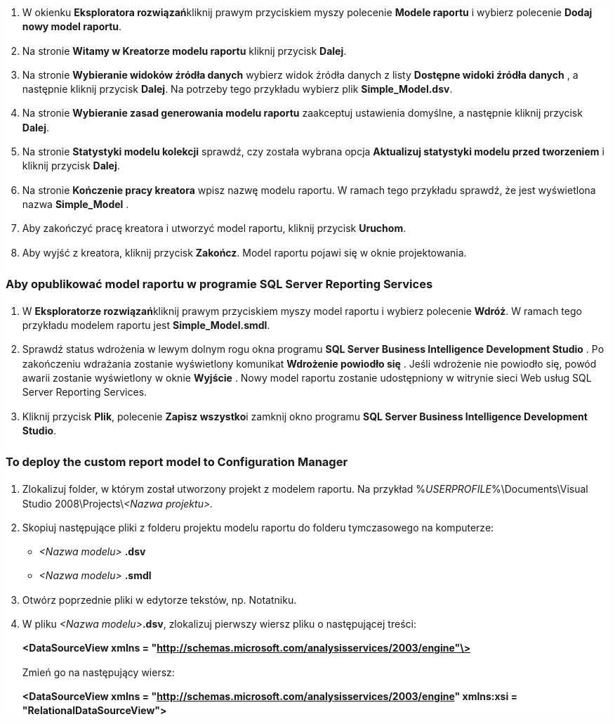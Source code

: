 1.  W okienku **Eksploratora rozwiązań**kliknij prawym przyciskiem myszy polecenie **Modele raportu** i wybierz polecenie **Dodaj nowy model raportu**.  

2.  Na stronie **Witamy w Kreatorze modelu raportu** kliknij przycisk **Dalej**.  

3.  Na stronie **Wybieranie widoków źródła danych** wybierz widok źródła danych z listy **Dostępne widoki źródła danych** , a następnie kliknij przycisk **Dalej**. Na potrzeby tego przykładu wybierz plik **Simple_Model.dsv**.  

4.  Na stronie **Wybieranie zasad generowania modelu raportu** zaakceptuj ustawienia domyślne, a następnie kliknij przycisk **Dalej**.  

5.  Na stronie **Statystyki modelu kolekcji** sprawdź, czy została wybrana opcja **Aktualizuj statystyki modelu przed tworzeniem** i kliknij przycisk **Dalej**.  

6.  Na stronie **Kończenie pracy kreatora** wpisz nazwę modelu raportu. W ramach tego przykładu sprawdź, że jest wyświetlona nazwa **Simple_Model** .  

7.  Aby zakończyć pracę kreatora i utworzyć model raportu, kliknij przycisk **Uruchom**.  

8.  Aby wyjść z kreatora, kliknij przycisk **Zakończ**. Model raportu pojawi się w oknie projektowania.  

###  <a name="BKMK_PublishReportModel"></a>Aby opublikować model raportu w programie SQL Server Reporting Services  

1.  W **Eksploratorze rozwiązań**kliknij prawym przyciskiem myszy model raportu i wybierz polecenie **Wdróż**. W ramach tego przykładu modelem raportu jest **Simple_Model.smdl**.  

2.  Sprawdź status wdrożenia w lewym dolnym rogu okna programu **SQL Server Business Intelligence Development Studio** . Po zakończeniu wdrażania zostanie wyświetlony komunikat **Wdrożenie powiodło się** . Jeśli wdrożenie nie powiodło się, powód awarii zostanie wyświetlony w oknie **Wyjście** . Nowy model raportu zostanie udostępniony w witrynie sieci Web usług SQL Server Reporting Services.  

3.  Kliknij przycisk **Plik**, polecenie **Zapisz wszystko**i zamknij okno programu **SQL Server Business Intelligence Development Studio**.  

###  <a name="BKMK_DeployReportModel"></a> To deploy the custom report model to Configuration Manager  

1.  Zlokalizuj folder, w którym został utworzony projekt z modelem raportu. Na przykład %*USERPROFILE*%\Documents\Visual Studio 2008\Projects\\*&lt;Nazwa projektu\>.*  

2.  Skopiuj następujące pliki z folderu projektu modelu raportu do folderu tymczasowego na komputerze:  

    -   *&lt;Nazwa modelu\>*  **.dsv**  

    -   *&lt;Nazwa modelu\>*  **.smdl**  

3.  Otwórz poprzednie pliki w edytorze tekstów, np. Notatniku.  

4.  W pliku  *&lt;Nazwa modelu\>***.dsv**, zlokalizuj pierwszy wiersz pliku o następującej treści:  

     **&lt;DataSourceView xmlns = "http://schemas.microsoft.com/analysisservices/2003/engine"\>**  

     Zmień go na następujący wiersz:  

     **&lt;DataSourceView xmlns = "http://schemas.microsoft.com/analysisservices/2003/engine" xmlns:xsi = "RelationalDataSourceView"\>**  
